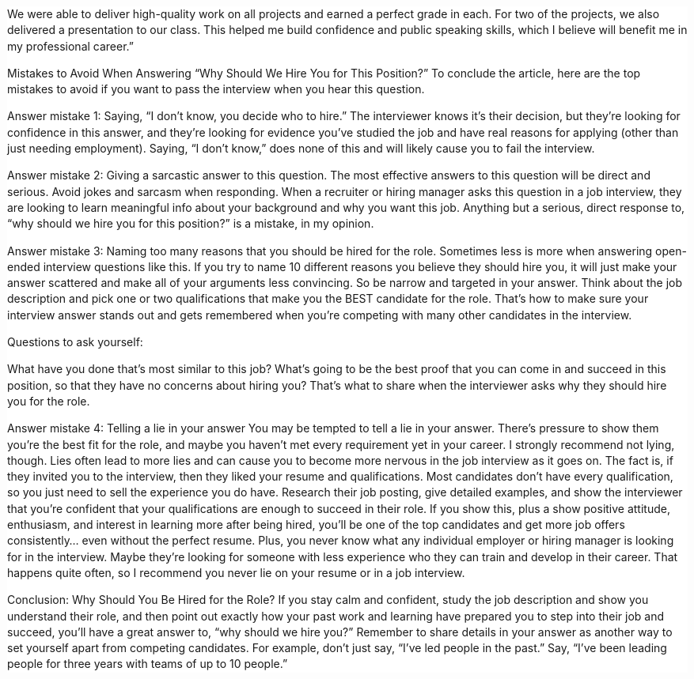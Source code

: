 We were able to deliver high-quality work on all projects and earned a perfect grade in each. For two of the projects, we also delivered a presentation to our class. This helped me build confidence and public speaking skills, which I believe will benefit me in my professional career.”



Mistakes to Avoid When Answering “Why Should We Hire You for This Position?”
To conclude the article, here are the top mistakes to avoid if you want to pass the interview when you hear this question.

Answer mistake 1: Saying, “I don’t know, you decide who to hire.”
The interviewer knows it’s their decision, but they’re looking for confidence in this answer, and they’re looking for evidence you’ve studied the job and have real reasons for applying (other than just needing employment). Saying, “I don’t know,” does none of this and will likely cause you to fail the interview.

Answer mistake 2: Giving a sarcastic answer to this question.
The most effective answers to this question will be direct and serious. Avoid jokes and sarcasm when responding. When a recruiter or hiring manager asks this question in a job interview, they are looking to learn meaningful info about your background and why you want this job. Anything but a serious, direct response to, “why should we hire you for this position?” is a mistake, in my opinion.

Answer mistake 3: Naming too many reasons that you should be hired for the role.
Sometimes less is more when answering open-ended interview questions like this. If you try to name 10 different reasons you believe they should hire you, it will just make your answer scattered and make all of your arguments less convincing. So be narrow and targeted in your answer. Think about the job description and pick one or two qualifications that make you the BEST candidate for the role. That’s how to make sure your interview answer stands out and gets remembered when you’re competing with many other candidates in the interview.

Questions to ask yourself:

What have you done that’s most similar to this job?
What’s going to be the best proof that you can come in and succeed in this position, so that they have no concerns about hiring you?
That’s what to share when the interviewer asks why they should hire you for the role.

Answer mistake 4: Telling a lie in your answer
You may be tempted to tell a lie in your answer. There’s pressure to show them you’re the best fit for the role, and maybe you haven’t met every requirement yet in your career. I strongly recommend not lying, though. Lies often lead to more lies  and can cause you to become more nervous in the job interview as it goes on. The fact is, if they invited you to the interview, then they liked your resume and qualifications.  Most candidates don’t have every qualification, so you just need to sell the experience you do have. Research their job posting, give detailed examples, and show the interviewer that you’re confident that your qualifications are enough to succeed in their role. If you show this, plus a show positive attitude, enthusiasm, and interest in learning more after being hired, you’ll be one of the top candidates and get more job offers consistently… even without the perfect resume. Plus, you never know what any individual employer or hiring manager is looking for in the interview. Maybe they’re looking for someone with less experience who they can train and develop in their career. That happens quite often, so I recommend you never lie on your resume or in a job interview.

Conclusion: Why Should You Be Hired for the Role?
If you stay calm and confident, study the job description and show you understand their role, and then point out exactly how your past work and learning have prepared you to step into their job and succeed, you’ll have a great answer to, “why should we hire you?” Remember to share details in your answer as another way to set yourself apart from competing candidates. For example, don’t just say, “I’ve led people in the past.” Say, “I’ve been leading people for three years with teams of up to 10 people.”

